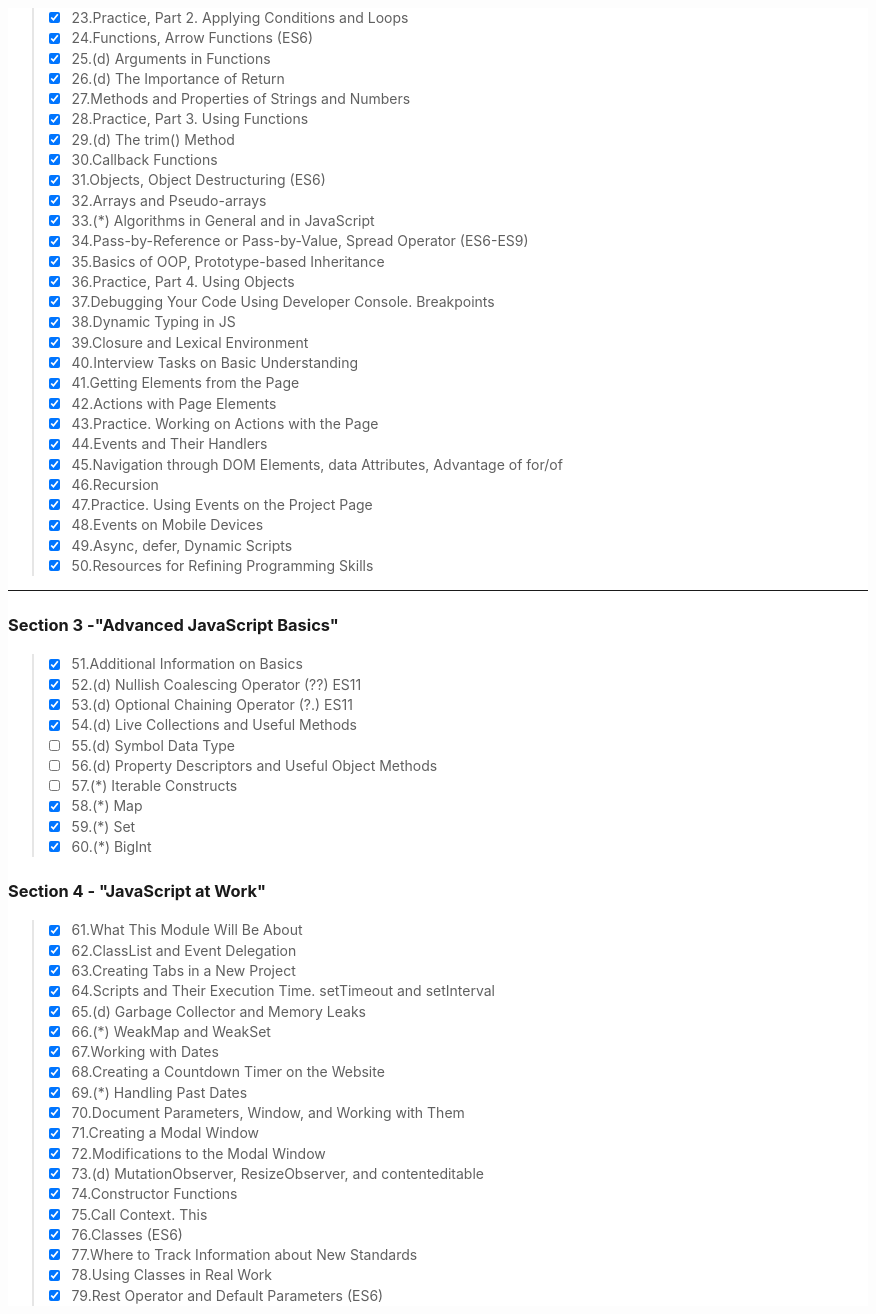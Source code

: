 > - [x] 23.Practice, Part 2. Applying Conditions and Loops
> - [x] 24.Functions, Arrow Functions (ES6)
> - [x] 25.(d) Arguments in Functions
> - [x] 26.(d) The Importance of Return
> - [x] 27.Methods and Properties of Strings and Numbers
> - [x] 28.Practice, Part 3. Using Functions
> - [x] 29.(d) The trim() Method
> - [x] 30.Callback Functions
> - [x] 31.Objects, Object Destructuring (ES6)
> - [x] 32.Arrays and Pseudo-arrays
> - [x] 33.(*) Algorithms in General and in JavaScript
> - [x] 34.Pass-by-Reference or Pass-by-Value, Spread Operator (ES6-ES9)
> - [x] 35.Basics of OOP, Prototype-based Inheritance
> - [x] 36.Practice, Part 4. Using Objects
> - [x] 37.Debugging Your Code Using Developer Console. Breakpoints
> - [x] 38.Dynamic Typing in JS
> - [x] 39.Closure and Lexical Environment
> - [x] 40.Interview Tasks on Basic Understanding
> - [x] 41.Getting Elements from the Page
> - [x] 42.Actions with Page Elements
> - [x] 43.Practice. Working on Actions with the Page
> - [x] 44.Events and Their Handlers
> - [x] 45.Navigation through DOM Elements, data Attributes, Advantage of for/of
> - [x] 46.Recursion
> - [x] 47.Practice. Using Events on the Project Page
> - [x] 48.Events on Mobile Devices
> - [x] 49.Async, defer, Dynamic Scripts
> - [x] 50.Resources for Refining Programming Skills
___

### Section 3 -"Advanced JavaScript Basics"
> - [x] 51.Additional Information on Basics
> - [x] 52.(d) Nullish Coalescing Operator (??) ES11
> - [x] 53.(d) Optional Chaining Operator (?.) ES11
> - [x] 54.(d) Live Collections and Useful Methods
> - [ ] 55.(d) Symbol Data Type
> - [ ] 56.(d) Property Descriptors and Useful Object Methods
> - [ ] 57.(*) Iterable Constructs
> - [x] 58.(*) Map
> - [x] 59.(*) Set
> - [x] 60.(*) BigInt

### Section 4 - "JavaScript at Work"
> - [x] 61.What This Module Will Be About
> - [x] 62.ClassList and Event Delegation
> - [x] 63.Creating Tabs in a New Project
> - [x] 64.Scripts and Their Execution Time. setTimeout and setInterval
> - [x] 65.(d) Garbage Collector and Memory Leaks
> - [x] 66.(*) WeakMap and WeakSet
> - [x] 67.Working with Dates
> - [x] 68.Creating a Countdown Timer on the Website
> - [x] 69.(*) Handling Past Dates
> - [x] 70.Document Parameters, Window, and Working with Them
> - [x] 71.Creating a Modal Window
> - [x] 72.Modifications to the Modal Window
> - [x] 73.(d) MutationObserver, ResizeObserver, and contenteditable
> - [x] 74.Constructor Functions
> - [x] 75.Call Context. This
> - [x] 76.Classes (ES6)
> - [x] 77.Where to Track Information about New Standards
> - [x] 78.Using Classes in Real Work
> - [x] 79.Rest Operator and Default Parameters (ES6)